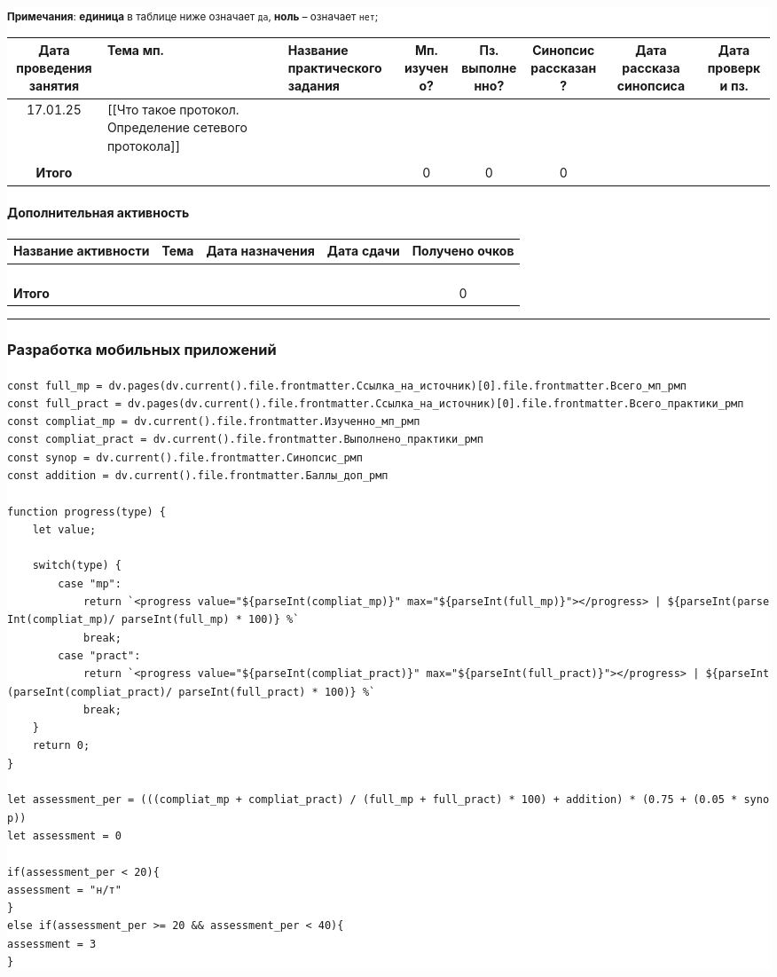 <small>**Примечания**: **единица** в таблице ниже означает `да`, **ноль** – означает `нет`;</small>

| Дата проведения занятия | Тема мп.                                               | Название практического задания | Мп. изучено? | Пз. выполненно? | Синопсис рассказан? | Дата рассказа синопсиса | Дата проверки пз. |
| :---------------------: | :----------------------------------------------------- | :----------------------------- | :----------: | :-------------: | :-----------------: | :---------------------: | :---------------: |
|        17.01.25         | [[Что такое протокол. Определение сетевого протокола]] |                                |              |                 |                     |                         |                   |
|                         |                                                        |                                |              |                 |                     |                         |                   |
|        **Итого**        |                                                        |                                |      0       |        0        |          0          |                         |                   |




#### Дополнительная активность

| Название активности | Тема | Дата назначения | Дата сдачи | Получено очков |
| ------------------- | ---- | :-------------: | :--------: | :------------: |
|                     |      |                 |            |                |
|                     |      |                 |            |                |
|                     |      |                 |            |                |
|                     |      |                 |            |                |
| **Итого**           |      |                 |            |       0        |


---
### Разработка мобильных приложений

```dataviewjs
const full_mp = dv.pages(dv.current().file.frontmatter.Ссылка_на_источник)[0].file.frontmatter.Всего_мп_рмп
const full_pract = dv.pages(dv.current().file.frontmatter.Ссылка_на_источник)[0].file.frontmatter.Всего_практики_рмп
const compliat_mp = dv.current().file.frontmatter.Изученно_мп_рмп
const compliat_pract = dv.current().file.frontmatter.Выполнено_практики_рмп
const synop = dv.current().file.frontmatter.Синопсис_рмп
const addition = dv.current().file.frontmatter.Баллы_доп_рмп

function progress(type) {
    let value;
    
    switch(type) {
        case "mp": 
			return `<progress value="${parseInt(compliat_mp)}" max="${parseInt(full_mp)}"></progress> | ${parseInt(parseInt(compliat_mp)/ parseInt(full_mp) * 100)} %`
            break;
        case "pract":
			return `<progress value="${parseInt(compliat_pract)}" max="${parseInt(full_pract)}"></progress> | ${parseInt(parseInt(compliat_pract)/ parseInt(full_pract) * 100)} %`
            break;
    }
    return 0;
}

let assessment_per = (((compliat_mp + compliat_pract) / (full_mp + full_pract) * 100) + addition) * (0.75 + (0.05 * synop))
let assessment = 0

if(assessment_per < 20){
assessment = "н/т"
}
else if(assessment_per >= 20 && assessment_per < 40){
assessment = 3
}
```